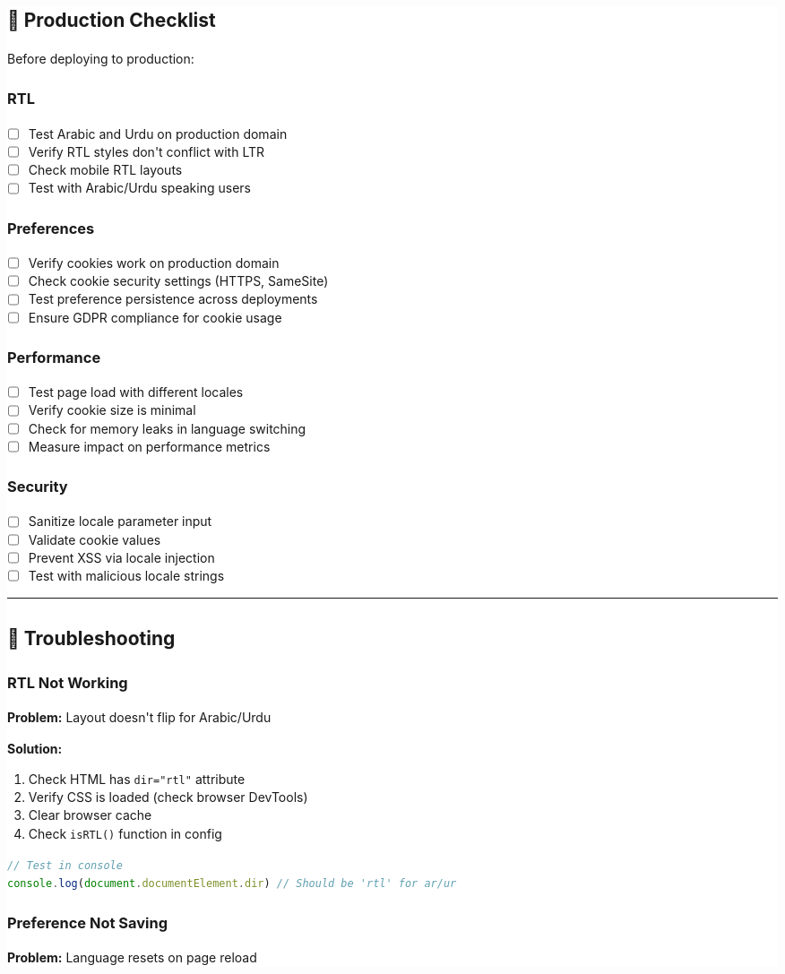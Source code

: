 ## 🚀 Production Checklist

Before deploying to production:

### RTL
- [ ] Test Arabic and Urdu on production domain
- [ ] Verify RTL styles don't conflict with LTR
- [ ] Check mobile RTL layouts
- [ ] Test with Arabic/Urdu speaking users

### Preferences
- [ ] Verify cookies work on production domain
- [ ] Check cookie security settings (HTTPS, SameSite)
- [ ] Test preference persistence across deployments
- [ ] Ensure GDPR compliance for cookie usage

### Performance
- [ ] Test page load with different locales
- [ ] Verify cookie size is minimal
- [ ] Check for memory leaks in language switching
- [ ] Measure impact on performance metrics

### Security
- [ ] Sanitize locale parameter input
- [ ] Validate cookie values
- [ ] Prevent XSS via locale injection
- [ ] Test with malicious locale strings

---

## 🔧 Troubleshooting

### RTL Not Working

**Problem:** Layout doesn't flip for Arabic/Urdu

**Solution:**
1. Check HTML has `dir="rtl"` attribute
2. Verify CSS is loaded (check browser DevTools)
3. Clear browser cache
4. Check `isRTL()` function in config

```typescript
// Test in console
console.log(document.documentElement.dir) // Should be 'rtl' for ar/ur
```

### Preference Not Saving

**Problem:** Language resets on page reload

